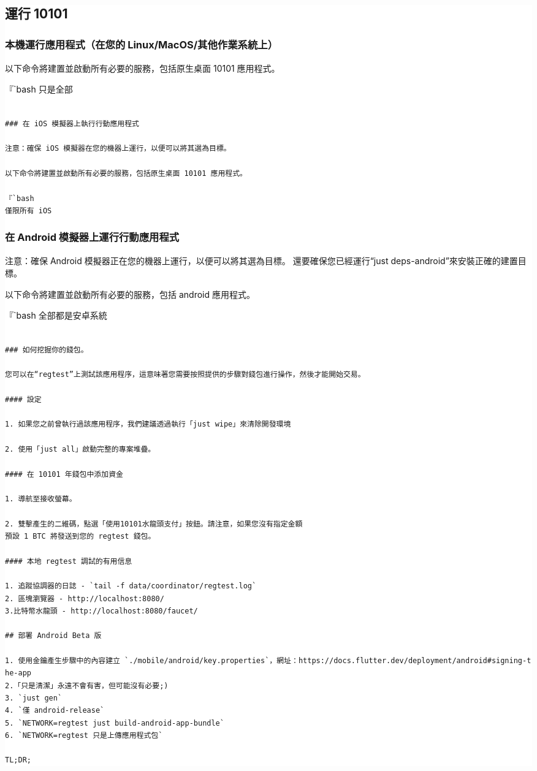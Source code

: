 ## 運行 10101

### 本機運行應用程式（在您的 Linux/MacOS/其他作業系統上）

以下命令將建置並啟動所有必要的服務，包括原生桌面 10101 應用程式。

『`bash
只是全部
```

### 在 iOS 模擬器上執行行動應用程式

注意：確保 iOS 模擬器在您的機器上運行，以便可以將其選為目標。

以下命令將建置並啟動所有必要的服務，包括原生桌面 10101 應用程式。

『`bash
僅限所有 iOS
```

### 在 Android 模擬器上運行行動應用程式

注意：確保 Android 模擬器正在您的機器上運行，以便可以將其選為目標。
還要確保您已經運行“just deps-android”來安裝正確的建置目標。

以下命令將建置並啟動所有必要的服務，包括 android 應用程式。

『`bash
全部都是安卓系統
```

### 如何挖掘你的錢包。

您可以在“regtest”上測試該應用程序，這意味著您需要按照提供的步驟對錢包進行操作，然後才能開始交易。

#### 設定

1. 如果您之前曾執行過該應用程序，我們建議透過執行「just wipe」來清除開發環境

2. 使用「just all」啟動完整的專案堆疊。

#### 在 10101 年錢包中添加資金

1. 導航至接收螢幕。

2. 雙擊產生的二維碼，點選「使用10101水龍頭支付」按鈕。請注意，如果您沒有指定金額
預設 1 BTC 將發送到您的 regtest 錢包。

#### 本地 regtest 調試的有用信息

1. 追蹤協調器的日誌 - `tail -f data/coordinator/regtest.log`
2. 區塊瀏覽器 - http://localhost:8080/
3.比特幣水龍頭 - http://localhost:8080/faucet/

## 部署 Android Beta 版

1. 使用金鑰產生步驟中的內容建立 `./mobile/android/key.properties`，網址：https://docs.flutter.dev/deployment/android#signing-the-app
2.「只是清潔」永遠不會有害，但可能沒有必要;)
3. `just gen`
4. `僅 android-release`
5. `NETWORK=regtest just build-android-app-bundle`
6. `NETWORK=regtest 只是上傳應用程式包`

TL;DR;
```